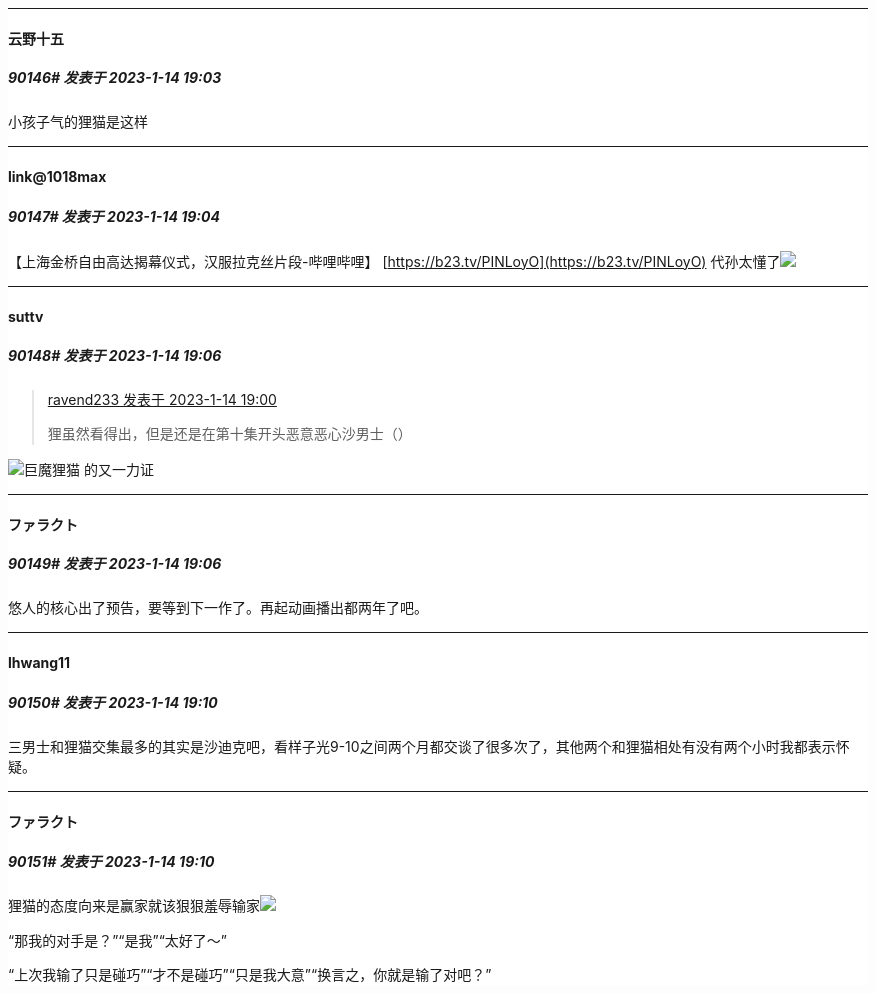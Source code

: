 *****

####  云野十五  
##### 90146#       发表于 2023-1-14 19:03

小孩子气的狸猫是这样

*****

####  link@1018max  
##### 90147#       发表于 2023-1-14 19:04

【上海金桥自由高达揭幕仪式，汉服拉克丝片段-哔哩哔哩】 [https://b23.tv/PINLoyO](https://b23.tv/PINLoyO)
代孙太懂了<img src="https://static.saraba1st.com/image/smiley/face2017/033.png" referrerpolicy="no-referrer">

*****

####  suttv  
##### 90148#       发表于 2023-1-14 19:06

<blockquote><a href="httphttps://bbs.saraba1st.com/2b/forum.php?mod=redirect&amp;goto=findpost&amp;pid=59348353&amp;ptid=2106254" target="_blank">ravend233 发表于 2023-1-14 19:00</a>

狸虽然看得出，但是还是在第十集开头恶意恶心沙男士（）</blockquote>
<img src="https://static.saraba1st.com/image/smiley/face2017/076.png" referrerpolicy="no-referrer">巨魔狸猫 的又一力证

*****

####  ファラクト  
##### 90149#       发表于 2023-1-14 19:06

悠人的核心出了预告，要等到下一作了。再起动画播出都两年了吧。

*****

####  lhwang11  
##### 90150#       发表于 2023-1-14 19:10

三男士和狸猫交集最多的其实是沙迪克吧，看样子光9-10之间两个月都交谈了很多次了，其他两个和狸猫相处有没有两个小时我都表示怀疑。



*****

####  ファラクト  
##### 90151#       发表于 2023-1-14 19:10

狸猫的态度向来是赢家就该狠狠羞辱输家<img src="https://static.saraba1st.com/image/smiley/face2017/065.png" referrerpolicy="no-referrer">

“那我的对手是？”“是我”“太好了～”

“上次我输了只是碰巧”“才不是碰巧”“只是我大意”“换言之，你就是输了对吧？”


